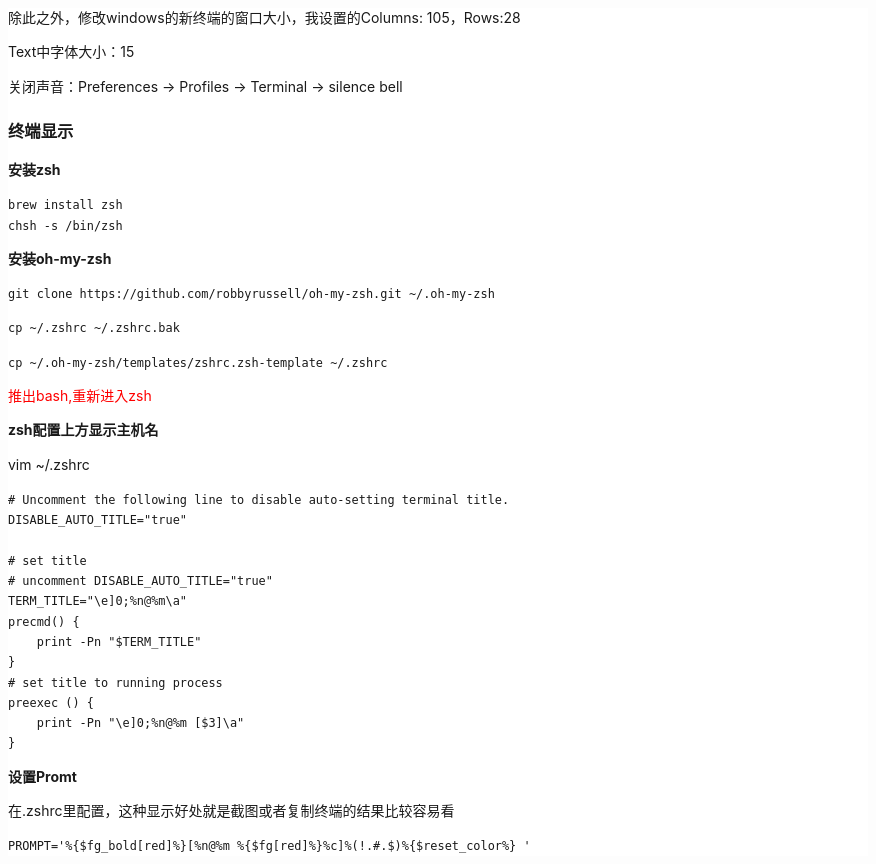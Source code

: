 除此之外，修改windows的新终端的窗口大小，我设置的Columns: 105，Rows:28

Text中字体大小：15

关闭声音：Preferences -> Profiles -> Terminal -> silence bell



### 终端显示

**安装zsh**

```
brew install zsh
chsh -s /bin/zsh
```

**安装oh-my-zsh**

```
git clone https://github.com/robbyrussell/oh-my-zsh.git ~/.oh-my-zsh
```

```
cp ~/.zshrc ~/.zshrc.bak
```

```
cp ~/.oh-my-zsh/templates/zshrc.zsh-template ~/.zshrc
```

<font color="red">推出bash,重新进入zsh</font>

**zsh配置上方显示主机名**

vim ~/.zshrc

```shell
# Uncomment the following line to disable auto-setting terminal title.
DISABLE_AUTO_TITLE="true"

# set title
# uncomment DISABLE_AUTO_TITLE="true"
TERM_TITLE="\e]0;%n@%m\a"
precmd() {
    print -Pn "$TERM_TITLE"
}
# set title to running process
preexec () {
    print -Pn "\e]0;%n@%m [$3]\a"
}
```





**设置Promt**

在.zshrc里配置，这种显示好处就是截图或者复制终端的结果比较容易看

```shell
PROMPT='%{$fg_bold[red]%}[%n@%m %{$fg[red]%}%c]%(!.#.$)%{$reset_color%} '
```
